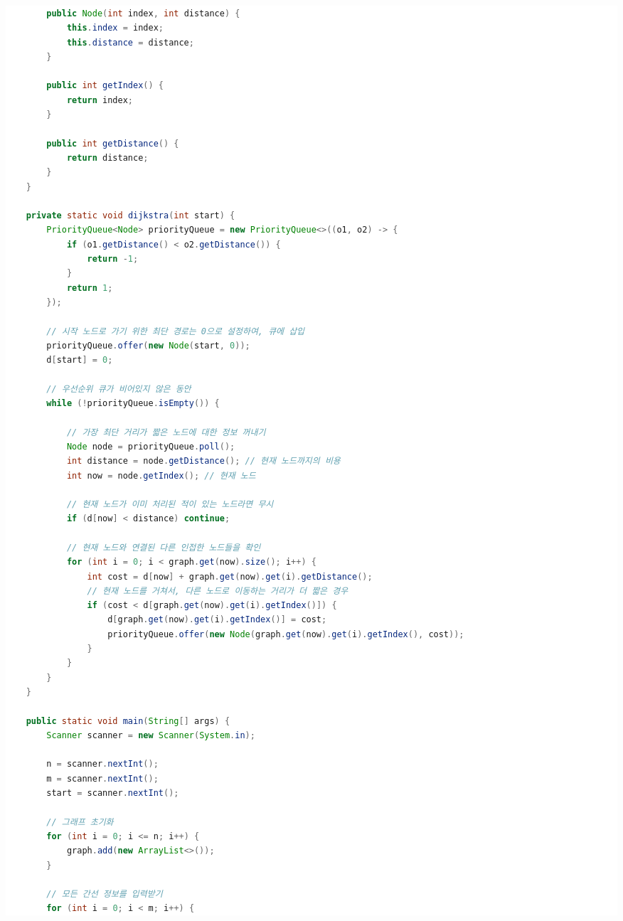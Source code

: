 ```java
        public Node(int index, int distance) {
            this.index = index;
            this.distance = distance;
        }

        public int getIndex() {
            return index;
        }

        public int getDistance() {
            return distance;
        }
    }

    private static void dijkstra(int start) {
        PriorityQueue<Node> priorityQueue = new PriorityQueue<>((o1, o2) -> {
            if (o1.getDistance() < o2.getDistance()) {
                return -1;
            }
            return 1;
        });

        // 시작 노드로 가기 위한 최단 경로는 0으로 설정하여, 큐에 삽입
        priorityQueue.offer(new Node(start, 0));
        d[start] = 0;

        // 우선순위 큐가 비어있지 않은 동안
        while (!priorityQueue.isEmpty()) {

            // 가장 최단 거리가 짧은 노드에 대한 정보 꺼내기
            Node node = priorityQueue.poll();
            int distance = node.getDistance(); // 현재 노드까지의 비용
            int now = node.getIndex(); // 현재 노드

            // 현재 노드가 이미 처리된 적이 있는 노드라면 무시
            if (d[now] < distance) continue;

            // 현재 노드와 연결된 다른 인접한 노드들을 확인
            for (int i = 0; i < graph.get(now).size(); i++) {
                int cost = d[now] + graph.get(now).get(i).getDistance();
                // 현재 노드를 거쳐서, 다른 노드로 이동하는 거리가 더 짧은 경우
                if (cost < d[graph.get(now).get(i).getIndex()]) {
                    d[graph.get(now).get(i).getIndex()] = cost;
                    priorityQueue.offer(new Node(graph.get(now).get(i).getIndex(), cost));
                }
            }
        }
    }

    public static void main(String[] args) {
        Scanner scanner = new Scanner(System.in);

        n = scanner.nextInt();
        m = scanner.nextInt();
        start = scanner.nextInt();

        // 그래프 초기화
        for (int i = 0; i <= n; i++) {
            graph.add(new ArrayList<>());
        }

        // 모든 간선 정보를 입력받기
        for (int i = 0; i < m; i++) {
```